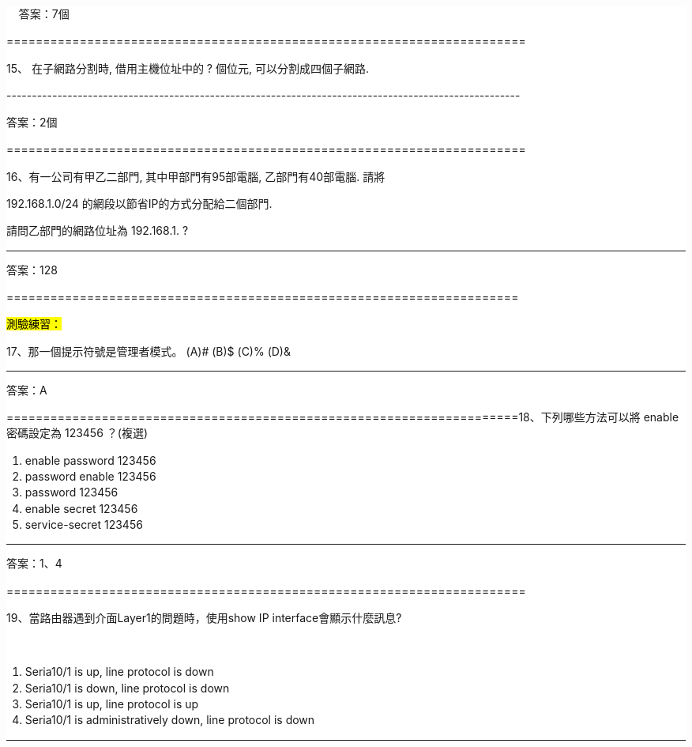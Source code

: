     答案：7個

=======================================================================

15、 在子網路分割時, 借用主機位址中的 ? 個位元, 可以分割成四個子網路.

-----------------------------------------------------------------------------------------------------    

答案：2個

=======================================================================

16、有一公司有甲乙二部門, 其中甲部門有95部電腦, 乙部門有40部電腦. 請將

192.168.1.0/24 的網段以節省IP的方式分配給二個部門.

請問乙部門的網路位址為 192.168.1. ?

--------------------------------------------------------

答案：128

======================================================================

<mark>測驗練習：</mark>

17、那一個提示符號是管理者模式。 
(A)#
(B)$
(C)%
(D)&

---------------------------------------------------------------------------------------

答案：A

======================================================================18、下列哪些方法可以將 enable 密碼設定為 123456 ？(複選)

1. enable password 123456
2. password enable 123456
3. password 123456
4. enable secret 123456
5. service-secret 123456

----------------------------------------------------------------------------------------------------

答案：1、4

=======================================================================

19、當路由器遇到介面Layer1的問題時，使用show IP interface會顯示什麼訊息?  

 

1. Seria10/1 is up, line protocol is down
2. Seria10/1 is down, line protocol is down
3. Seria10/1 is up, line protocol is up
4. Seria10/1 is administratively down, line protocol is down

------------------------------------------------------------------------------------------------------------------

